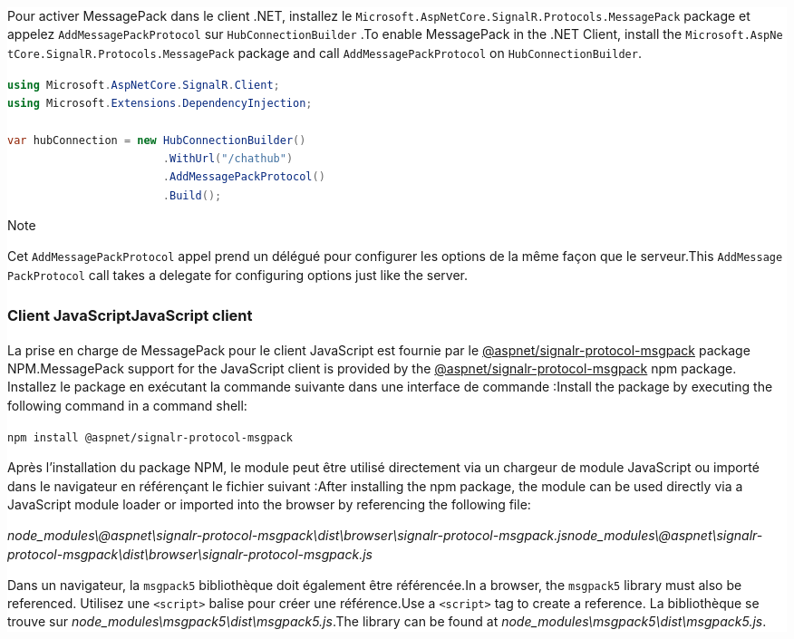 <span data-ttu-id="35417-298">Pour activer MessagePack dans le client .NET, installez le `Microsoft.AspNetCore.SignalR.Protocols.MessagePack` package et appelez `AddMessagePackProtocol` sur `HubConnectionBuilder` .</span><span class="sxs-lookup"><span data-stu-id="35417-298">To enable MessagePack in the .NET Client, install the `Microsoft.AspNetCore.SignalR.Protocols.MessagePack` package and call `AddMessagePackProtocol` on `HubConnectionBuilder`.</span></span>

```csharp
using Microsoft.AspNetCore.SignalR.Client;
using Microsoft.Extensions.DependencyInjection;

var hubConnection = new HubConnectionBuilder()
                        .WithUrl("/chathub")
                        .AddMessagePackProtocol()
                        .Build();
```

> [!NOTE]
> <span data-ttu-id="35417-299">Cet `AddMessagePackProtocol` appel prend un délégué pour configurer les options de la même façon que le serveur.</span><span class="sxs-lookup"><span data-stu-id="35417-299">This `AddMessagePackProtocol` call takes a delegate for configuring options just like the server.</span></span>

### <a name="javascript-client"></a><span data-ttu-id="35417-300">Client JavaScript</span><span class="sxs-lookup"><span data-stu-id="35417-300">JavaScript client</span></span>

<span data-ttu-id="35417-301">La prise en charge de MessagePack pour le client JavaScript est fournie par le [@aspnet/signalr-protocol-msgpack](https://www.npmjs.com/package/@aspnet/signalr-protocol-msgpack) package NPM.</span><span class="sxs-lookup"><span data-stu-id="35417-301">MessagePack support for the JavaScript client is provided by the [@aspnet/signalr-protocol-msgpack](https://www.npmjs.com/package/@aspnet/signalr-protocol-msgpack) npm package.</span></span> <span data-ttu-id="35417-302">Installez le package en exécutant la commande suivante dans une interface de commande :</span><span class="sxs-lookup"><span data-stu-id="35417-302">Install the package by executing the following command in a command shell:</span></span>

```bash
npm install @aspnet/signalr-protocol-msgpack
```

<span data-ttu-id="35417-303">Après l’installation du package NPM, le module peut être utilisé directement via un chargeur de module JavaScript ou importé dans le navigateur en référençant le fichier suivant :</span><span class="sxs-lookup"><span data-stu-id="35417-303">After installing the npm package, the module can be used directly via a JavaScript module loader or imported into the browser by referencing the following file:</span></span>

<span data-ttu-id="35417-304">*node_modules\\@aspnet\signalr-protocol-msgpack\dist\browser\signalr-protocol-msgpack.js*</span><span class="sxs-lookup"><span data-stu-id="35417-304">*node_modules\\@aspnet\signalr-protocol-msgpack\dist\browser\signalr-protocol-msgpack.js*</span></span>

<span data-ttu-id="35417-305">Dans un navigateur, la `msgpack5` bibliothèque doit également être référencée.</span><span class="sxs-lookup"><span data-stu-id="35417-305">In a browser, the `msgpack5` library must also be referenced.</span></span> <span data-ttu-id="35417-306">Utilisez une `<script>` balise pour créer une référence.</span><span class="sxs-lookup"><span data-stu-id="35417-306">Use a `<script>` tag to create a reference.</span></span> <span data-ttu-id="35417-307">La bibliothèque se trouve sur *node_modules\msgpack5\dist\msgpack5.js*.</span><span class="sxs-lookup"><span data-stu-id="35417-307">The library can be found at *node_modules\msgpack5\dist\msgpack5.js*.</span></span>
